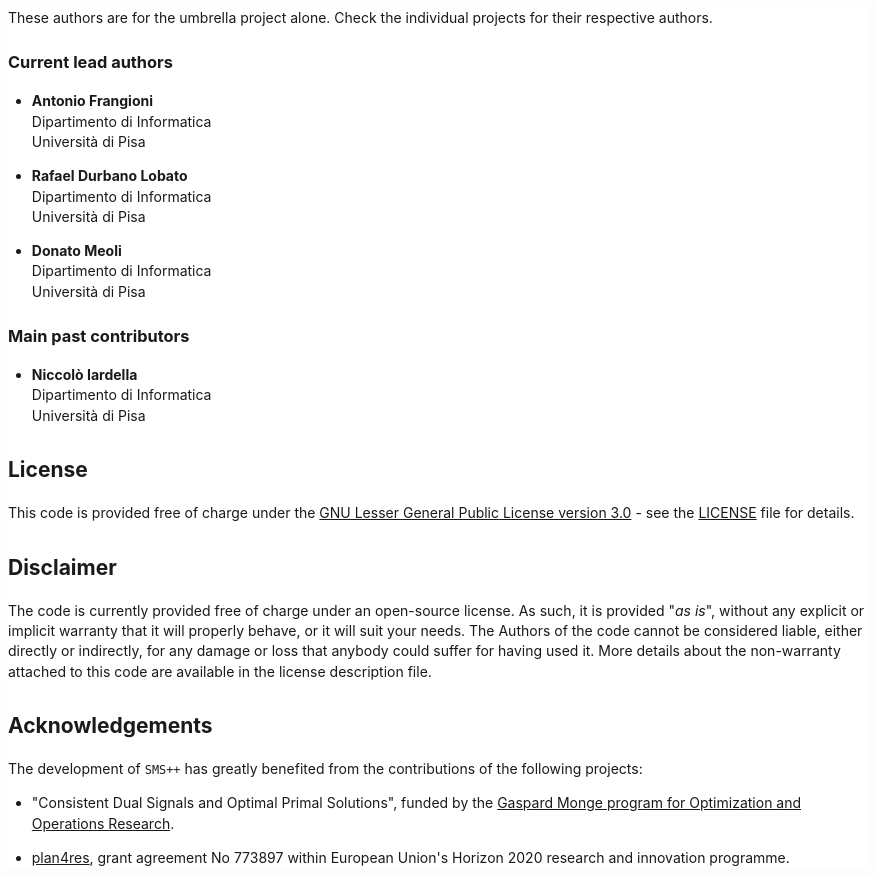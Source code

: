 These authors are for the umbrella project alone. Check the individual
projects for their respective authors.

### Current lead authors

- **Antonio Frangioni**  
  Dipartimento di Informatica  
  Università di Pisa

- **Rafael Durbano Lobato**  
  Dipartimento di Informatica  
  Università di Pisa

- **Donato Meoli**  
  Dipartimento di Informatica  
  Università di Pisa

### Main past contributors

- **Niccolò Iardella**  
  Dipartimento di Informatica  
  Università di Pisa


## License

This code is provided free of charge under the [GNU Lesser General Public
License version 3.0](https://opensource.org/licenses/lgpl-3.0.html) -
see the [LICENSE](LICENSE) file for details.


## Disclaimer

The code is currently provided free of charge under an open-source license.
As such, it is provided "*as is*", without any explicit or implicit warranty
that it will properly behave, or it will suit your needs. The Authors of
the code cannot be considered liable, either directly or indirectly, for
any damage or loss that anybody could suffer for having used it. More
details about the non-warranty attached to this code are available in the
license description file.


## Acknowledgements

The development of `SMS++` has greatly benefited from the contributions
of the following projects:

- "Consistent Dual Signals and Optimal Primal Solutions", funded by the
  [Gaspard Monge program for Optimization and Operations Research](http://www.fondation-hadamard.fr/fr/PGMO).

- [plan4res](https://www.plan4res.eu), grant agreement No 773897 within
  European Union's Horizon 2020 research and innovation programme.
